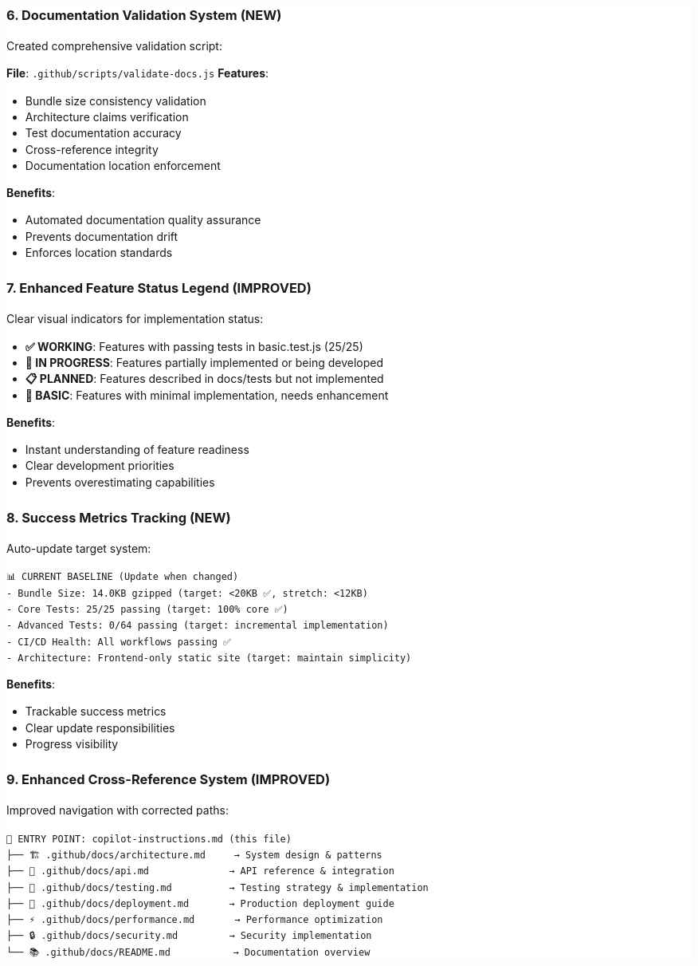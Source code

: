 ### 6. **Documentation Validation System** (NEW)
Created comprehensive validation script:

**File**: `.github/scripts/validate-docs.js`
**Features**:
- Bundle size consistency validation
- Architecture claims verification
- Test documentation accuracy
- Cross-reference integrity
- Documentation location enforcement

**Benefits**:
- Automated documentation quality assurance
- Prevents documentation drift
- Enforces location standards

### 7. **Enhanced Feature Status Legend** (IMPROVED)
Clear visual indicators for implementation status:

- **✅ WORKING**: Features with passing tests in basic.test.js (25/25)
- **🚧 IN PROGRESS**: Features partially implemented or being developed
- **📋 PLANNED**: Features described in docs/tests but not implemented
- **🔧 BASIC**: Features with minimal implementation, needs enhancement

**Benefits**:
- Instant understanding of feature readiness
- Clear development priorities
- Prevents overestimating capabilities

### 8. **Success Metrics Tracking** (NEW)
Auto-update target system:

```
📊 CURRENT BASELINE (Update when changed)
- Bundle Size: 14.0KB gzipped (target: <20KB ✅, stretch: <12KB)
- Core Tests: 25/25 passing (target: 100% core ✅)
- Advanced Tests: 0/64 passing (target: incremental implementation)
- CI/CD Health: All workflows passing ✅
- Architecture: Frontend-only static site (target: maintain simplicity)
```

**Benefits**:
- Trackable success metrics
- Clear update responsibilities
- Progress visibility

### 9. **Enhanced Cross-Reference System** (IMPROVED)
Improved navigation with corrected paths:

```
🎯 ENTRY POINT: copilot-instructions.md (this file)
├── 🏗️ .github/docs/architecture.md     → System design & patterns
├── 🔌 .github/docs/api.md              → API reference & integration
├── 🧪 .github/docs/testing.md          → Testing strategy & implementation
├── 🚀 .github/docs/deployment.md       → Production deployment guide
├── ⚡ .github/docs/performance.md       → Performance optimization
├── 🔒 .github/docs/security.md         → Security implementation
└── 📚 .github/docs/README.md           → Documentation overview
```
